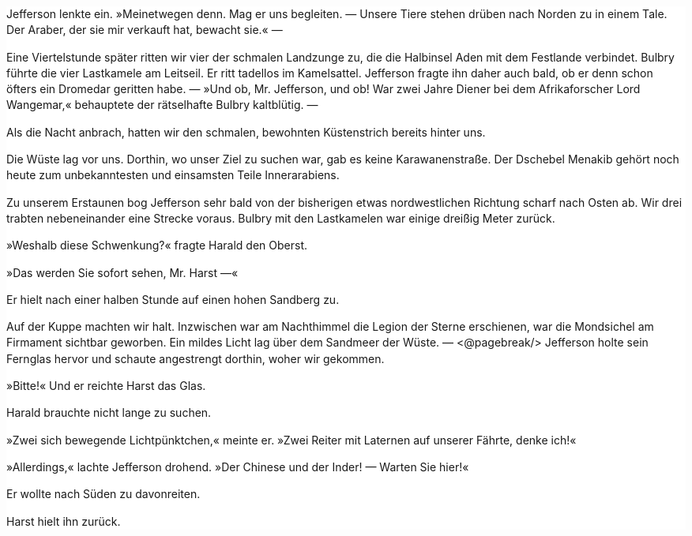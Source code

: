 Jefferson lenkte ein. »Meinetwegen denn. Mag er
uns begleiten. — Unsere Tiere stehen drüben nach Norden
zu in einem Tale. Der Araber, der sie mir verkauft hat,
bewacht sie.« —

Eine Viertelstunde später ritten wir vier der schmalen
Landzunge zu, die die Halbinsel Aden mit dem Festlande
verbindet. Bulbry führte die vier Lastkamele am Leitseil.
Er ritt tadellos im Kamelsattel. Jefferson fragte ihn daher
auch bald, ob er denn schon öfters ein Dromedar geritten
habe. — »Und ob, Mr. Jefferson, und ob! War zwei
Jahre Diener bei dem Afrikaforscher Lord Wangemar,«
behauptete der rätselhafte Bulbry kaltblütig. —

Als die Nacht anbrach, hatten wir den schmalen, bewohnten
Küstenstrich bereits hinter uns.

Die Wüste lag vor uns. Dorthin, wo unser Ziel zu
suchen war, gab es keine Karawanenstraße. Der Dschebel
Menakib gehört noch heute zum unbekanntesten und einsamsten
Teile Innerarabiens.

Zu unserem Erstaunen bog Jefferson sehr bald von
der bisherigen etwas nordwestlichen Richtung scharf nach
Osten ab. Wir drei trabten nebeneinander eine Strecke
voraus. Bulbry mit den Lastkamelen war einige dreißig
Meter zurück.

»Weshalb diese Schwenkung?« fragte Harald den
Oberst.

»Das werden Sie sofort sehen, Mr. Harst —«

Er hielt nach einer halben Stunde auf einen hohen
Sandberg zu.

Auf der Kuppe machten wir halt. Inzwischen war
am Nachthimmel die Legion der Sterne erschienen, war
die Mondsichel am Firmament sichtbar geworben.
Ein mildes Licht lag über dem Sandmeer der Wüste. —
<@pagebreak/>
Jefferson holte sein Fernglas hervor und schaute angestrengt
dorthin, woher wir gekommen.

»Bitte!« Und er reichte Harst das Glas.

Harald brauchte nicht lange zu suchen.

»Zwei sich bewegende Lichtpünktchen,« meinte er. »Zwei
Reiter mit Laternen auf unserer Fährte, denke ich!«

»Allerdings,« lachte Jefferson drohend. »Der Chinese
und der Inder! — Warten Sie hier!«

Er wollte nach Süden zu davonreiten.

Harst hielt ihn zurück.
